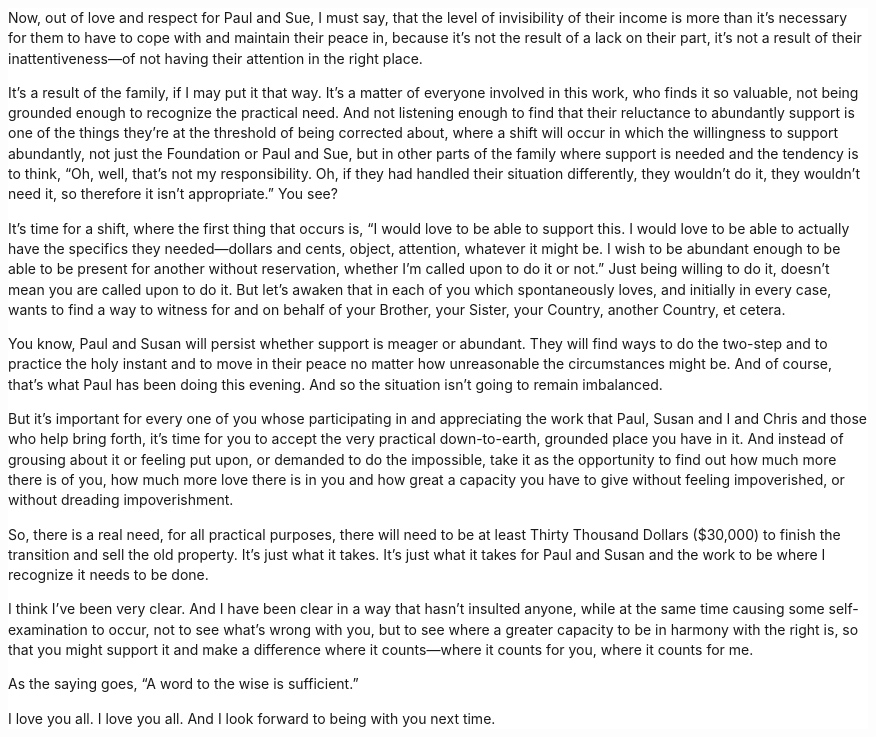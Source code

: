 Now, out of love and respect for Paul and Sue, I must say, that the
level of invisibility of their income is more than it&rsquo;s necessary
for them to have to cope with and maintain their peace in, because
it&rsquo;s not the result of a lack on their part, it&rsquo;s not a
result of their inattentiveness&mdash;of not having their attention in
the right place.

It&rsquo;s a result of the family, if I may put it that way. It&rsquo;s
a matter of everyone involved in this work, who finds it so valuable,
not being grounded enough to recognize the practical need. And not
listening enough to find that their reluctance to abundantly support is
one of the things they&rsquo;re at the threshold of being corrected
about, where a shift will occur in which the willingness to support
abundantly, not just the Foundation or Paul and Sue, but in other parts
of the family where support is needed and the tendency is to think,
&ldquo;Oh, well, that&rsquo;s not my responsibility. Oh, if they had
handled their situation differently, they wouldn&rsquo;t do it, they
wouldn&rsquo;t need it, so therefore it isn&rsquo;t appropriate.&rdquo;
You see?

It&rsquo;s time for a shift, where the first thing that occurs is,
&ldquo;I would love to be able to support this. I would love to be able
to actually have the specifics they needed&mdash;dollars and cents,
object, attention, whatever it might be. I wish to be abundant enough to
be able to be present for another without reservation, whether I&rsquo;m
called upon to do it or not.&rdquo; Just being willing to do it,
doesn&rsquo;t mean you are called upon to do it. But let&rsquo;s awaken
that in each of you which spontaneously loves, and initially in every
case, wants to find a way to witness for and on behalf of your Brother,
your Sister, your Country, another Country, et cetera.

You know, Paul and Susan will persist whether support is meager or
abundant. They will find ways to do the two-step and to practice the
holy instant and to move in their peace no matter how unreasonable the
circumstances might be. And of course, that&rsquo;s what Paul has been
doing this evening. And so the situation isn&rsquo;t going to remain
imbalanced.

But it&rsquo;s important for every one of you whose participating in and
appreciating the work that Paul, Susan and I and Chris and those who
help bring forth, it&rsquo;s time for you to accept the very practical
down-to-earth, grounded place you have in it. And instead of grousing
about it or feeling put upon, or demanded to do the impossible, take it
as the opportunity to find out how much more there is of you, how much
more love there is in you and how great a capacity you have to give
without feeling impoverished, or without dreading impoverishment.

So, there is a real need, for all practical purposes, there will need to
be at least Thirty Thousand Dollars ($30,000) to finish the transition
and sell the old property. It&rsquo;s just what it takes. It&rsquo;s
just what it takes for Paul and Susan and the work to be where I
recognize it needs to be done.

I think I&rsquo;ve been very clear. And I have been clear in a way that
hasn&rsquo;t insulted anyone, while at the same time causing some
self-examination to occur, not to see what&rsquo;s wrong with you, but
to see where a greater capacity to be in harmony with the right is, so
that you might support it and make a difference where it
counts&mdash;where it counts for you, where it counts for me.

As the saying goes, &ldquo;A word to the wise is sufficient.&rdquo;

I love you all. I love you all. And I look forward to being with you
next time.

